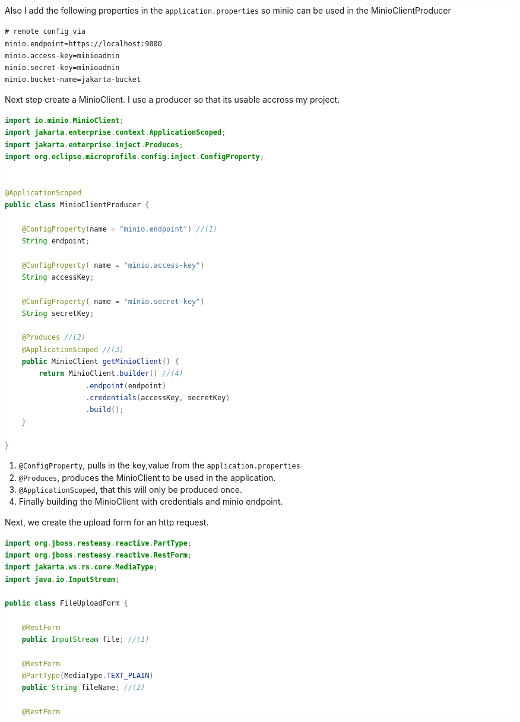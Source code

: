 Also I add the following properties in the `application.properties` so minio can be used in the MinioClientProducer

```properties
# remote config via
minio.endpoint=https://localhost:9000
minio.access-key=minioadmin
minio.secret-key=minioadmin
minio.bucket-name=jakarta-bucket
```

Next step create a MinioClient. I use a producer so that its usable accross my project. 

```java
import io.minio.MinioClient;
import jakarta.enterprise.context.ApplicationScoped;
import jakarta.enterprise.inject.Produces;
import org.eclipse.microprofile.config.inject.ConfigProperty;


@ApplicationScoped
public class MinioClientProducer {

    @ConfigProperty(name = "minio.endpoint") //(1)
    String endpoint;

    @ConfigProperty( name = "minio.access-key")
    String accessKey;

    @ConfigProperty( name = "minio.secret-key")
    String secretKey;

    @Produces //(2)
    @ApplicationScoped //(3)
    public MinioClient getMinioClient() {
        return MinioClient.builder() //(4)
                   .endpoint(endpoint)
                   .credentials(accessKey, secretKey)
                   .build();
    }

}

```
1. `@ConfigProperty`, pulls in the key,value from the `application.properties`
2. `@Produces`, produces the MinioClient to be used in the application. 
3. `@ApplicationScoped`, that this will only be produced once.
4. Finally building the MinioClient with credentials and minio endpoint.

Next, we create the upload form for an http request.
```java
import org.jboss.resteasy.reactive.PartType;
import org.jboss.resteasy.reactive.RestForm;
import jakarta.ws.rs.core.MediaType;
import java.io.InputStream;

public class FileUploadForm {

    @RestForm
    public InputStream file; //(1)

    @RestForm
    @PartType(MediaType.TEXT_PLAIN)
    public String fileName; //(2)

    @RestForm
```